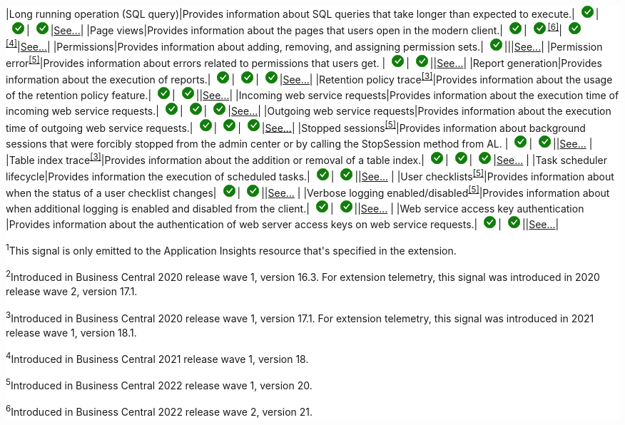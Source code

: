 |Long running operation (SQL query)|Provides information about SQL queries that take longer than expected to execute.|![check mark for feature.](../developer/media/check.png)|![check mark for feature](../developer/media/check.png)|![check mark for feature](../developer/media/check.png)|[See...](../administration/telemetry-long-running-sql-query-trace.md)|
|Page views|Provides information about the pages that users open in the modern client.|![check mark for feature.](../developer/media/check.png)|![check mark for feature.](../developer/media/check.png)<sup>[\[6\]](#6)</sup>|![check mark for feature](../developer/media/check.png)<sup>[\[4\]](#4)</sup>|[See...](../administration/telemetry-page-view-trace.md)|
|Permissions|Provides information about adding, removing, and assigning permission sets.|![check mark for feature.](../developer/media/check.png)|||[See...](../administration/telemetry-permission-changes-trace.md)|
|Permission error<sup>[\[5\]](#5)</sup>|Provides information about errors related to permissions that users get. |![check mark for feature.](../developer/media/check.png)|![check mark for feature.](../developer/media/check.png)||[See...](../administration/telemetry-permission-error-trace.md)|
|Report generation|Provides information about the execution of reports.|![check mark for feature.](../developer/media/check.png)|![check mark for feature](../developer/media/check.png)|![check mark for feature](../developer/media/check.png)|[See...](../administration/telemetry-reports-trace.md)|
|Retention policy trace<sup>[\[3\]](#3)</sup>|Provides information about the usage of the retention policy feature.|![check mark for feature.](../developer/media/check.png)|![check mark for feature](../developer/media/check.png)||[See...](../administration/telemetry-retention-policy-trace.md)|
|Incoming web service requests|Provides information about the execution time of incoming web service requests.|![check mark for feature.](../developer/media/check.png)|![check mark for feature](../developer/media/check.png)|![check mark for feature](../developer/media/check.png)|[See...](../administration/telemetry-webservices-trace.md)|
|Outgoing web service requests|Provides information about the execution time of outgoing web service requests.|![check mark for feature.](../developer/media/check.png)|![check mark for feature](../developer/media/check.png)|![check mark for feature](../developer/media/check.png)|[See...](../administration/telemetry-webservices-outgoing-trace.md)|
|Stopped sessions<sup>[\[5\]](#5)</sup>|Provides information about background sessions that were forcibly stopped from the admin center or by calling the StopSession method from AL. |![check mark for feature.](../developer/media/check.png)|![check mark for feature](../developer/media/check.png)||[See...](../administration/telemetry-stop-session-trace.md) |
|Table index trace<sup>[\[3\]](#3)</sup>|Provides information about the addition or removal of a table index.|![check mark for feature.](../developer/media/check.png)|![check mark for feature](../developer/media/check.png)|![check mark for feature](../developer/media/check.png)|[See...](../administration/telemetry-table-index-trace.md) |
|Task scheduler lifecycle|Provides information the execution of scheduled tasks.|![check mark for feature.](../developer/media/check.png)|![check mark for feature](../developer/media/check.png)||[See...](../administration/telemetry-task-scheduler-trace.md) |
|User checklists<sup>[\[5\]](#5)</sup>|Provides information about when the status of a user checklist changes|![check mark for feature.](../developer/media/check.png)|![check mark for feature](../developer/media/check.png)||[See...](../administration/telemetry-user-checklist-trace.md) |
|Verbose logging enabled/disabled<sup>[\[5\]](#5)</sup>|Provides information about when additional logging is enabled and disabled from the client.|![check mark for feature.](../developer/media/check.png)|![check mark for feature](../developer/media/check.png)||[See...](../administration/telemetry-verbose-logging-trace.md) |
|Web service access key authentication |Provides information about the authentication of web server access keys on web service requests.|![check mark for feature.](../developer/media/check.png)|![check mark for feature](../developer/media/check.png)||[See...](../administration/telemetry-webservices-access-key-trace.md)|

<sup>1</sup><a name="1"></a>This signal is only emitted to the Application Insights resource that's specified in the extension.

<sup>2</sup><a name="2"></a>Introduced in Business Central 2020 release wave 1, version 16.3. For extension telemetry, this signal was introduced in 2020 release wave 2, version 17.1.

<sup>3</sup><a name="3"></a>Introduced in Business Central 2020 release wave 1, version 17.1. For extension telemetry, this signal was introduced in 2021 release wave 1, version 18.1.

<sup>4</sup><a name="4"></a>Introduced in Business Central 2021 release wave 1, version 18.

<sup>5</sup><a name="5"></a>Introduced in Business Central 2022 release wave 1, version 20.

<sup>6</sup><a name="6"></a>Introduced in Business Central 2022 release wave 2, version 21.

